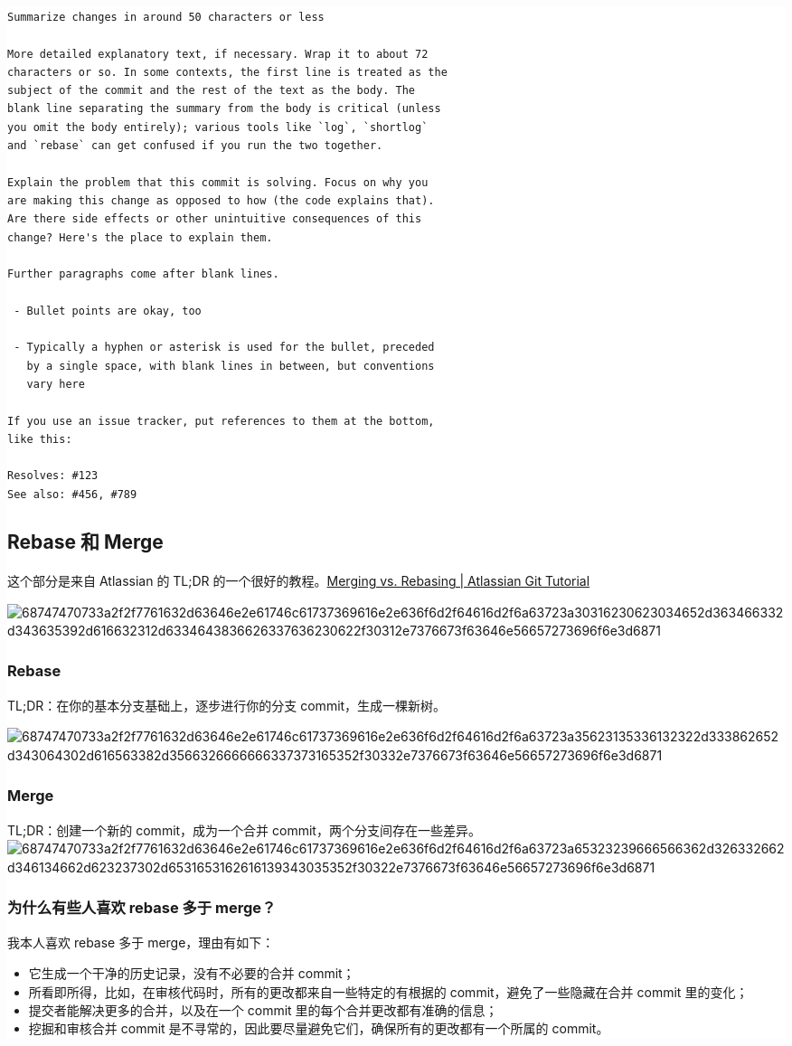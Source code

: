 
```
Summarize changes in around 50 characters or less

More detailed explanatory text, if necessary. Wrap it to about 72
characters or so. In some contexts, the first line is treated as the
subject of the commit and the rest of the text as the body. The
blank line separating the summary from the body is critical (unless
you omit the body entirely); various tools like `log`, `shortlog`
and `rebase` can get confused if you run the two together.

Explain the problem that this commit is solving. Focus on why you
are making this change as opposed to how (the code explains that).
Are there side effects or other unintuitive consequences of this
change? Here's the place to explain them.

Further paragraphs come after blank lines.

 - Bullet points are okay, too

 - Typically a hyphen or asterisk is used for the bullet, preceded
   by a single space, with blank lines in between, but conventions
   vary here

If you use an issue tracker, put references to them at the bottom,
like this:

Resolves: #123
See also: #456, #789
```

## Rebase 和 Merge

这个部分是来自 Atlassian 的 TL;DR 的一个很好的教程。[Merging vs. Rebasing \| Atlassian Git Tutorial](https://www.atlassian.com/git/tutorials/merging-vs-rebasing)

![68747470733a2f2f7761632d63646e2e61746c61737369616e2e636f6d2f64616d2f6a63723a30316230623034652d363466332d343635392d616632312d6334643836626337636230622f30312e7376673f63646e56657273696f6e3d6871](https://camo.githubusercontent.com/100363e5ea3ea688e98a05ff4aad4d491f68ba05/68747470733a2f2f7761632d63646e2e61746c61737369616e2e636f6d2f64616d2f6a63723a30316230623034652d363466332d343635392d616632312d6334643836626337636230622f30312e7376673f63646e56657273696f6e3d6871)

### Rebase
TL;DR：在你的基本分支基础上，逐步进行你的分支 commit，生成一棵新树。

![68747470733a2f2f7761632d63646e2e61746c61737369616e2e636f6d2f64616d2f6a63723a35623135336132322d333862652d343064302d616563382d3566326666666337373165352f30332e7376673f63646e56657273696f6e3d6871](https://camo.githubusercontent.com/55a8d4d1514ae2b5f95d2852b907444bdf90c1a2/68747470733a2f2f7761632d63646e2e61746c61737369616e2e636f6d2f64616d2f6a63723a35623135336132322d333862652d343064302d616563382d3566326666666337373165352f30332e7376673f63646e56657273696f6e3d6871)

### Merge
TL;DR：创建一个新的 commit，成为一个合并 commit，两个分支间存在一些差异。
![68747470733a2f2f7761632d63646e2e61746c61737369616e2e636f6d2f64616d2f6a63723a65323239666566362d326332662d346134662d623237302d6531653162616139343035352f30322e7376673f63646e56657273696f6e3d6871](https://camo.githubusercontent.com/5db7f575cb9d38a52d7204353d39ad40b484fcf5/68747470733a2f2f7761632d63646e2e61746c61737369616e2e636f6d2f64616d2f6a63723a65323239666566362d326332662d346134662d623237302d6531653162616139343035352f30322e7376673f63646e56657273696f6e3d6871)


### 为什么有些人喜欢 rebase 多于 merge？
我本人喜欢 rebase 多于 merge，理由有如下：
- 它生成一个干净的历史记录，没有不必要的合并 commit；
- 所看即所得，比如，在审核代码时，所有的更改都来自一些特定的有根据的 commit，避免了一些隐藏在合并 commit 里的变化；
- 提交者能解决更多的合并，以及在一个 commit 里的每个合并更改都有准确的信息；
- 挖掘和审核合并 commit 是不寻常的，因此要尽量避免它们，确保所有的更改都有一个所属的 commit。

